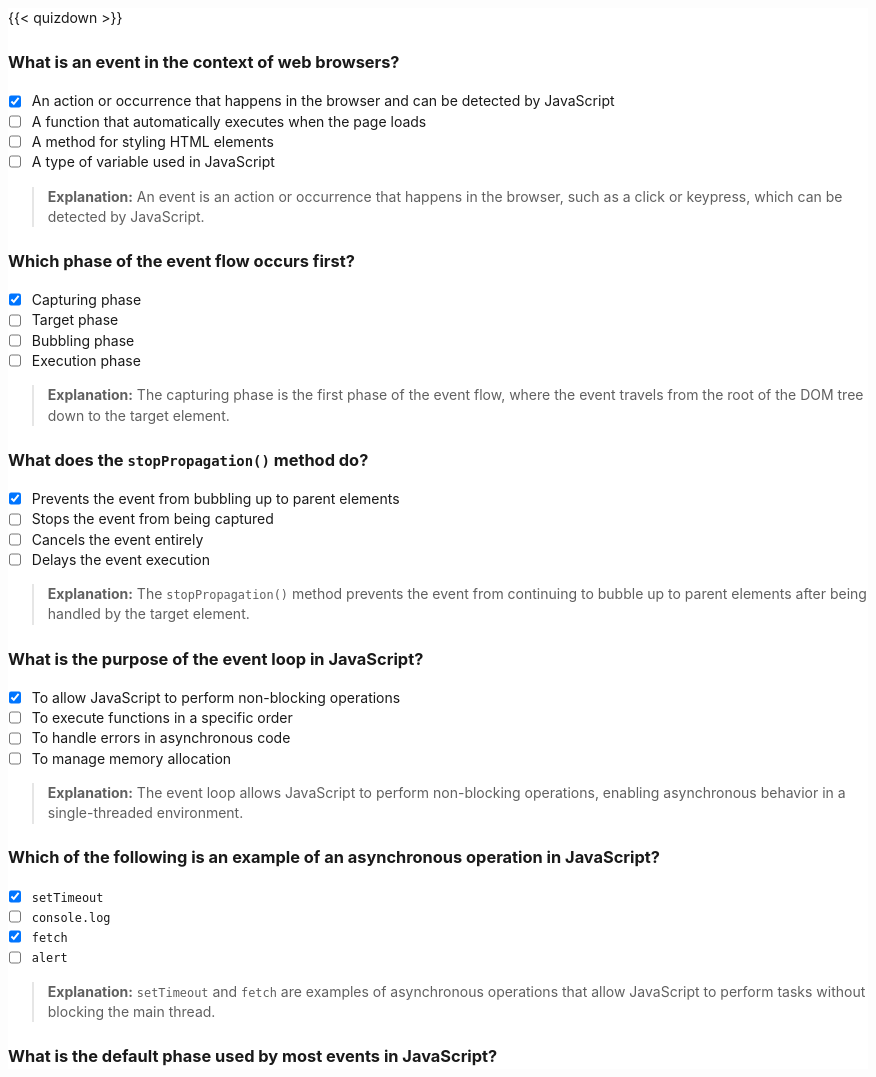 {{< quizdown >}}

### What is an event in the context of web browsers?

- [x] An action or occurrence that happens in the browser and can be detected by JavaScript
- [ ] A function that automatically executes when the page loads
- [ ] A method for styling HTML elements
- [ ] A type of variable used in JavaScript

> **Explanation:** An event is an action or occurrence that happens in the browser, such as a click or keypress, which can be detected by JavaScript.

### Which phase of the event flow occurs first?

- [x] Capturing phase
- [ ] Target phase
- [ ] Bubbling phase
- [ ] Execution phase

> **Explanation:** The capturing phase is the first phase of the event flow, where the event travels from the root of the DOM tree down to the target element.

### What does the `stopPropagation()` method do?

- [x] Prevents the event from bubbling up to parent elements
- [ ] Stops the event from being captured
- [ ] Cancels the event entirely
- [ ] Delays the event execution

> **Explanation:** The `stopPropagation()` method prevents the event from continuing to bubble up to parent elements after being handled by the target element.

### What is the purpose of the event loop in JavaScript?

- [x] To allow JavaScript to perform non-blocking operations
- [ ] To execute functions in a specific order
- [ ] To handle errors in asynchronous code
- [ ] To manage memory allocation

> **Explanation:** The event loop allows JavaScript to perform non-blocking operations, enabling asynchronous behavior in a single-threaded environment.

### Which of the following is an example of an asynchronous operation in JavaScript?

- [x] `setTimeout`
- [ ] `console.log`
- [x] `fetch`
- [ ] `alert`

> **Explanation:** `setTimeout` and `fetch` are examples of asynchronous operations that allow JavaScript to perform tasks without blocking the main thread.

### What is the default phase used by most events in JavaScript?
